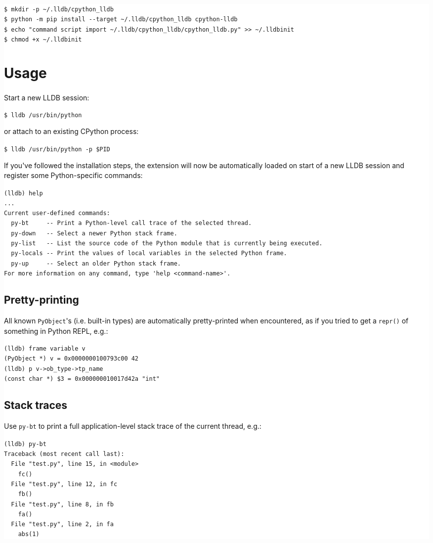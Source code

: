 ```shell
$ mkdir -p ~/.lldb/cpython_lldb
$ python -m pip install --target ~/.lldb/cpython_lldb cpython-lldb
$ echo "command script import ~/.lldb/cpython_lldb/cpython_lldb.py" >> ~/.lldbinit
$ chmod +x ~/.lldbinit
```

Usage
=====

Start a new LLDB session:

```shell
$ lldb /usr/bin/python
```

or attach to an existing CPython process:

```shell
$ lldb /usr/bin/python -p $PID
```

If you've followed the installation steps, the extension will now be automatically
loaded on start of a new LLDB session and register some Python-specific commands:

```
(lldb) help
...
Current user-defined commands:
  py-bt     -- Print a Python-level call trace of the selected thread.
  py-down   -- Select a newer Python stack frame.
  py-list   -- List the source code of the Python module that is currently being executed.
  py-locals -- Print the values of local variables in the selected Python frame.
  py-up     -- Select an older Python stack frame.
For more information on any command, type 'help <command-name>'.
```

Pretty-printing
---------------

All known `PyObject`'s (i.e. built-in types) are automatically pretty-printed
when encountered, as if you tried to get a `repr()` of something in Python REPL,
e.g.:

```
(lldb) frame variable v
(PyObject *) v = 0x0000000100793c00 42
(lldb) p v->ob_type->tp_name
(const char *) $3 = 0x000000010017d42a "int"
```

Stack traces
------------

Use `py-bt` to print a full application-level stack trace of the current thread, e.g.:

```
(lldb) py-bt
Traceback (most recent call last):
  File "test.py", line 15, in <module>
    fc()
  File "test.py", line 12, in fc
    fb()
  File "test.py", line 8, in fb
    fa()
  File "test.py", line 2, in fa
    abs(1)
```
